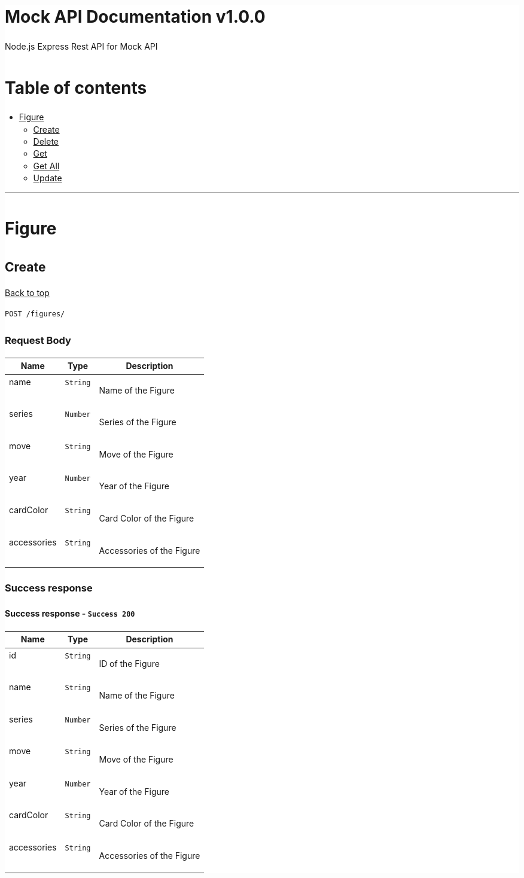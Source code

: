 <a name="top"></a>
# Mock API Documentation v1.0.0

Node.js Express Rest API for Mock API

# Table of contents

- [Figure](#Figure)
  - [Create](#Create)
  - [Delete](#Delete)
  - [Get](#Get)
  - [Get All](#Get-All)
  - [Update](#Update)

___


# <a name='Figure'></a> Figure

## <a name='Create'></a> Create
[Back to top](#top)

```
POST /figures/
```

### Request Body

| Name     | Type       | Description                           |
|----------|------------|---------------------------------------|
| name | `String` | <p>Name of the Figure</p> |
| series | `Number` | <p>Series of the Figure</p> |
| move | `String` | <p>Move of the Figure</p> |
| year | `Number` | <p>Year of the Figure</p> |
| cardColor | `String` | <p>Card Color of the Figure</p> |
| accessories | `String` | <p>Accessories of the Figure</p> |
### Success response

#### Success response - `Success 200`

| Name     | Type       | Description                           |
|----------|------------|---------------------------------------|
| id | `String` | <p>ID of the Figure</p> |
| name | `String` | <p>Name of the Figure</p> |
| series | `Number` | <p>Series of the Figure</p> |
| move | `String` | <p>Move of the Figure</p> |
| year | `Number` | <p>Year of the Figure</p> |
| cardColor | `String` | <p>Card Color of the Figure</p> |
| accessories | `String` | <p>Accessories of the Figure</p> |
